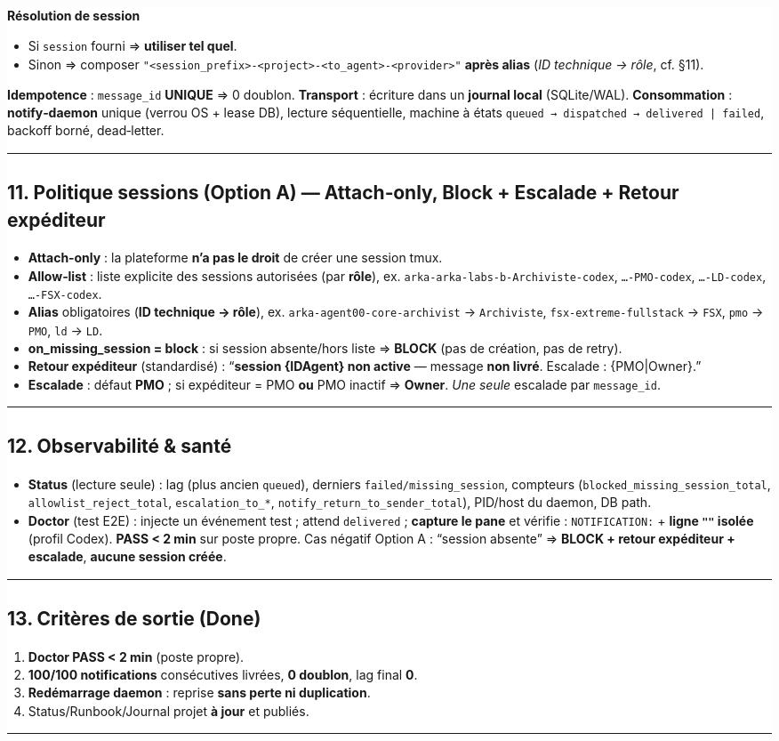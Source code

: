 **Résolution de session**

* Si `session` fourni ⇒ **utiliser tel quel**.
* Sinon ⇒ composer `"<session_prefix>-<project>-<to_agent>-<provider>"` **après alias** (*ID technique → rôle*, cf. §11).

**Idempotence** : `message_id` **UNIQUE** ⇒ 0 doublon.
**Transport** : écriture dans un **journal local** (SQLite/WAL).
**Consommation** : **notify‑daemon** unique (verrou OS + lease DB), lecture séquentielle, machine à états `queued → dispatched → delivered | failed`, backoff borné, dead‑letter.

---

## 11. Politique sessions (Option A) — **Attach‑only, Block + Escalade + Retour expéditeur**

* **Attach‑only** : la plateforme **n’a pas le droit** de créer une session tmux.
* **Allow‑list** : liste explicite des sessions autorisées (par **rôle**), ex.
  `arka-arka-labs-b-Archiviste-codex`, `…-PMO-codex`, `…-LD-codex`, `…-FSX-codex`.
* **Alias** obligatoires (**ID technique → rôle**), ex.
  `arka-agent00-core-archivist` → `Archiviste`, `fsx-extreme-fullstack` → `FSX`, `pmo` → `PMO`, `ld` → `LD`.
* **on_missing_session = block** : si session absente/hors liste ⇒ **BLOCK** (pas de création, pas de retry).
* **Retour expéditeur** (standardisé) :
  “**session {IDAgent} non active** — message **non livré**. Escalade : {PMO|Owner}.”
* **Escalade** :
  défaut **PMO** ; si expéditeur = PMO **ou** PMO inactif ⇒ **Owner**.
  *Une seule* escalade par `message_id`.

---

## 12. Observabilité & santé

* **Status** (lecture seule) :
  lag (plus ancien `queued`), derniers `failed/missing_session`, compteurs (`blocked_missing_session_total`, `allowlist_reject_total`, `escalation_to_*`, `notify_return_to_sender_total`), PID/host du daemon, DB path.
* **Doctor** (test E2E) :
  injecte un événement test ; attend `delivered` ; **capture le pane** et vérifie :
  `NOTIFICATION:` + **ligne `""` isolée** (profil Codex). **PASS < 2 min** sur poste propre.
  Cas négatif Option A : “session absente” ⇒ **BLOCK + retour expéditeur + escalade**, **aucune session créée**.

---

## 13. Critères de sortie (Done)

1. **Doctor PASS < 2 min** (poste propre).
2. **100/100 notifications** consécutives livrées, **0 doublon**, lag final **0**.
3. **Redémarrage daemon** : reprise **sans perte ni duplication**.
4. Status/Runbook/Journal projet **à jour** et publiés.

---